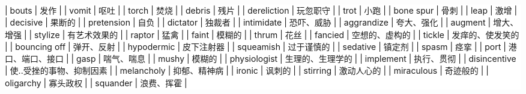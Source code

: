 | bouts              | 发作                            |
| vomit              | 呕吐                            |
| torch              | 焚烧                            |
| debris             | 残片                            |
| dereliction        | 玩忽职守                        |
| trot               | 小跑                            |
| bone spur          | 骨刺                            |
| leap               | 激增                            |
| decisive           | 果断的                          |
| pretension         | 自负                            |
| dictator           | 独裁者                          |
| intimidate         | 恐吓、威胁                      |
| aggrandize         | 夸大、强化                      |
| augment            | 增大、增强                      |
| stylize            | 有艺术效果的                    |
| raptor             | 猛禽                            |
| faint              | 模糊的                          |
| thrum              | 花丝                            |
| fancied            | 空想的、虚构的                  |
| tickle             | 发痒的、使发笑的                |
| bouncing off       | 弹开、反射                      |
| hypodermic         | 皮下注射器                      |
| squeamish          | 过于谨慎的                      |
| sedative           | 镇定剂                          |
| spasm              | 痉挛                            |
| port               | 港口、端口、接口                |
| gasp               | 喘气、喘息                      |
| mushy              | 模糊的                          |
| physiologist       | 生理的、生理学的                |
| implement          | 执行、贯彻                      |
| disincentive       | 使..受挫的事物、抑制因素        |
| melancholy         | 抑郁、精神病                    |
| ironic             | 讽刺的                          |
| stirring           | 激动人心的                      |
| miraculous         | 奇迹般的                        |
| oligarchy          | 寡头政权                        |
| squander           | 浪费、挥霍                      |